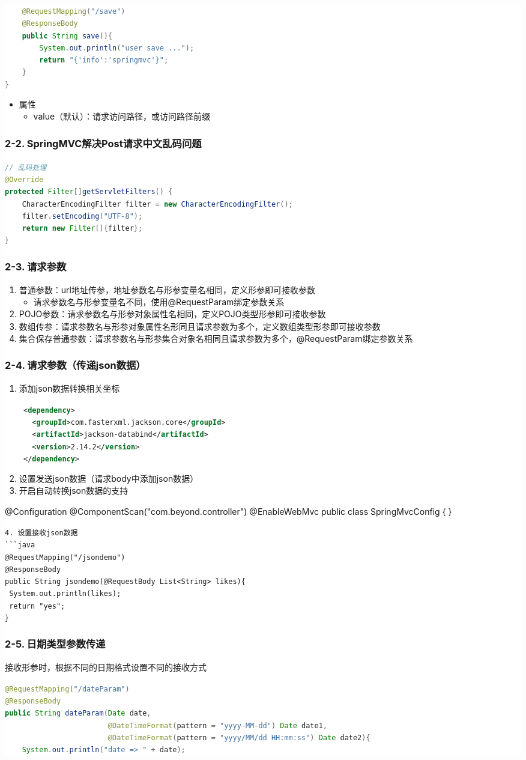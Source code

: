   ```java
      @RequestMapping("/save")
      @ResponseBody
      public String save(){
          System.out.println("user save ...");
          return "{'info':'springmvc'}";
      }
  }
  ```
* 属性
  * value（默认）：请求访问路径，或访问路径前缀
### 2-2. SpringMVC解决Post请求中文乱码问题
```java
// 乱码处理
@Override
protected Filter[]getServletFilters() {
    CharacterEncodingFilter filter = new CharacterEncodingFilter();
    filter.setEncoding("UTF-8");
    return new Filter[]{filter};
}
```
### 2-3. 请求参数
1. 普通参数：url地址传参，地址参数名与形参变量名相同，定义形参即可接收参数
   * 请求参数名与形参变量名不同，使用@RequestParam绑定参数关系
2. POJO参数：请求参数名与形参对象属性名相同，定义POJO类型形参即可接收参数
3. 数组传参：请求参数名与形参对象属性名形同且请求参数为多个，定义数组类型形参即可接收参数
4. 集合保存普通参数：请求参数名与形参集合对象名相同且请求参数为多个，@RequestParam绑定参数关系
### 2-4. 请求参数（传递json数据）
1. 添加json数据转换相关坐标
   ```xml
    <dependency>
      <groupId>com.fasterxml.jackson.core</groupId>
      <artifactId>jackson-databind</artifactId>
      <version>2.14.2</version>
    </dependency>
   ```
2. 设置发送json数据（请求body中添加json数据）
3. 开启自动转换json数据的支持
   ```java
  @Configuration
  @ComponentScan("com.beyond.controller")
  @EnableWebMvc
  public class SpringMvcConfig {
  }
   ```
4. 设置接收json数据
```java
@RequestMapping("/jsondemo")
@ResponseBody
public String jsondemo(@RequestBody List<String> likes){
    System.out.println(likes);
    return "yes";
}
```
### 2-5. 日期类型参数传递
接收形参时，根据不同的日期格式设置不同的接收方式
```java
@RequestMapping("/dateParam")
@ResponseBody
public String dateParam(Date date,
                        @DateTimeFormat(pattern = "yyyy-MM-dd") Date date1,
                        @DateTimeFormat(pattern = "yyyy/MM/dd HH:mm:ss") Date date2){
    System.out.println("date => " + date);
```